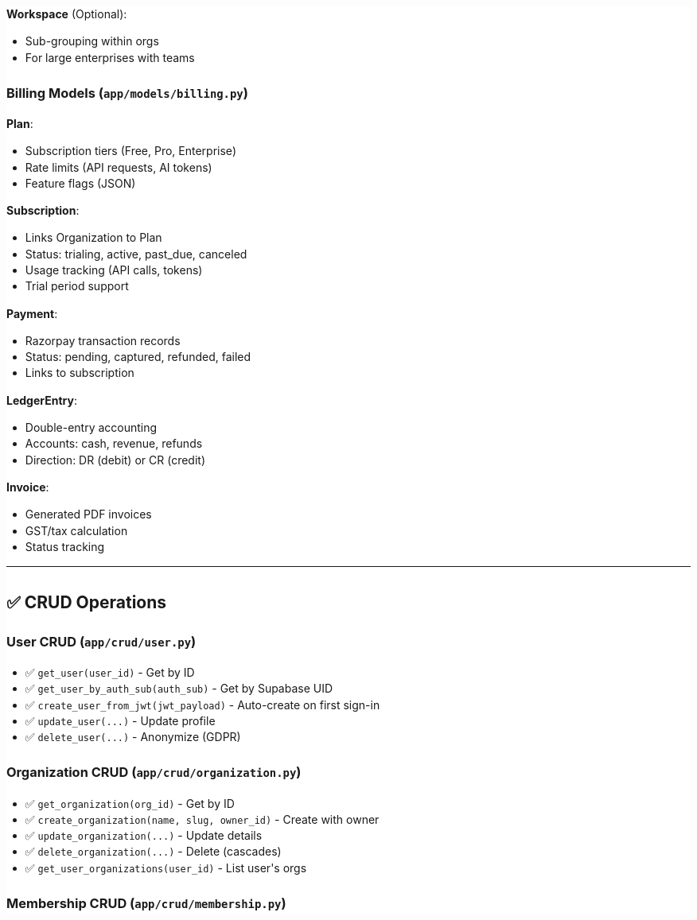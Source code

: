 **Workspace** (Optional):
- Sub-grouping within orgs
- For large enterprises with teams

### Billing Models (`app/models/billing.py`)

**Plan**:
- Subscription tiers (Free, Pro, Enterprise)
- Rate limits (API requests, AI tokens)
- Feature flags (JSON)

**Subscription**:
- Links Organization to Plan
- Status: trialing, active, past_due, canceled
- Usage tracking (API calls, tokens)
- Trial period support

**Payment**:
- Razorpay transaction records
- Status: pending, captured, refunded, failed
- Links to subscription

**LedgerEntry**:
- Double-entry accounting
- Accounts: cash, revenue, refunds
- Direction: DR (debit) or CR (credit)

**Invoice**:
- Generated PDF invoices
- GST/tax calculation
- Status tracking

---

## ✅ CRUD Operations

### User CRUD (`app/crud/user.py`)

- ✅ `get_user(user_id)` - Get by ID
- ✅ `get_user_by_auth_sub(auth_sub)` - Get by Supabase UID
- ✅ `create_user_from_jwt(jwt_payload)` - Auto-create on first sign-in
- ✅ `update_user(...)` - Update profile
- ✅ `delete_user(...)` - Anonymize (GDPR)

### Organization CRUD (`app/crud/organization.py`)

- ✅ `get_organization(org_id)` - Get by ID
- ✅ `create_organization(name, slug, owner_id)` - Create with owner
- ✅ `update_organization(...)` - Update details
- ✅ `delete_organization(...)` - Delete (cascades)
- ✅ `get_user_organizations(user_id)` - List user's orgs

### Membership CRUD (`app/crud/membership.py`)
